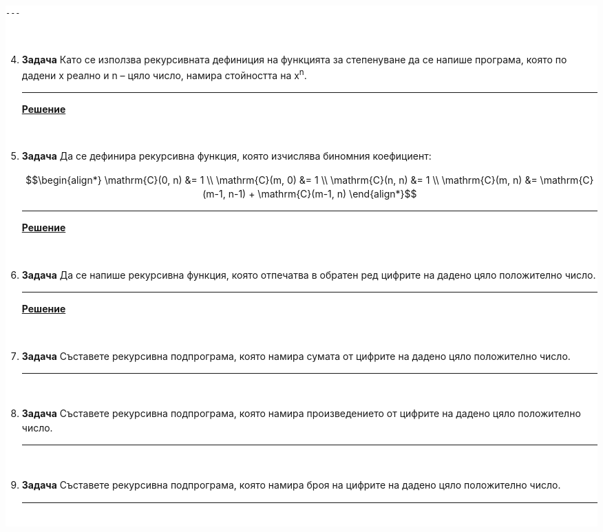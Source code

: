 	---

<br>

4. **Задача** Като се използва рекурсивната дефиниция на функцията за степенуване да се напише програма, която по дадени x реално и n – цяло число, намира стойността на x<sup>n</sup>.

	---

	**[Решение](../solutions/recursion/task04.cpp)**

<br>

5. **Задача** Да се дефинира рекурсивна функция, която изчислява биномния коефициент:

	```math
	\begin{align*}
	\mathrm{C}(0, n) &= 1 \\
	\mathrm{C}(m, 0) &= 1 \\
	\mathrm{C}(n, n) &= 1 \\
	\mathrm{C}(m, n) &= \mathrm{C}(m-1, n-1) + \mathrm{C}(m-1, n)
	\end{align*}
	```

	---

	**[Решение](../solutions/recursion/task05.cpp)**

<br>

6. **Задача** Да се напише рекурсивна функция, която отпечатва в обратен ред цифрите на дадено цяло положително число.

	---

	**[Решение](../solutions/recursion/task06.cpp)**

<br>

7. **Задача** Съставете рекурсивна подпрограма, която намира сумата от цифрите на дадено цяло положително число.

	---

<br>

8. **Задача** Съставете рекурсивна подпрограма, която намира произведението от цифрите на дадено цяло положително число.

	---

<br>

9. **Задача** Съставете рекурсивна подпрограма, която намира броя на цифрите на дадено цяло положително число.

	---

<br>
